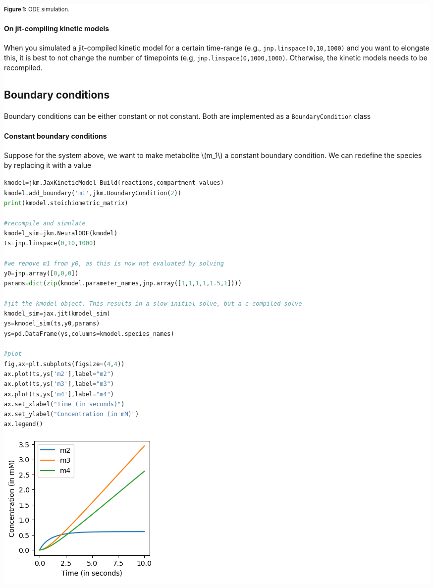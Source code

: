 <span style="font-size: 0.8em;"><b>Figure 1:</b> ODE simulation.</span>

#### On jit-compiling kinetic models
When you simulated a jit-compiled kinetic model for a certain time-range (e.g., `jnp.linspace(0,10,1000)` and you want to elongate this, it is best to not change the number of timepoints (e.g, `jnp.linspace(0,1000,1000)`. Otherwise, the kinetic models needs to be recompiled.  
## Boundary conditions
Boundary conditions can be either constant or not constant. Both are implemented as a `BoundaryCondition` class
#### Constant boundary conditions
Suppose for the system above, we want to make metabolite \\(m_1\\) a constant boundary condition. We can redefine the species by replacing it with a value



    


```python
kmodel=jkm.JaxKineticModel_Build(reactions,compartment_values)
kmodel.add_boundary('m1',jkm.BoundaryCondition(2))
print(kmodel.stoichiometric_matrix)

#recompile and simulate
kmodel_sim=jkm.NeuralODE(kmodel)
ts=jnp.linspace(0,10,1000)

#we remove m1 from y0, as this is now not evaluated by solving
y0=jnp.array([0,0,0])
params=dict(zip(kmodel.parameter_names,jnp.array([1,1,1,1,1.5,1])))

#jit the kmodel object. This results in a slow initial solve, but a c-compiled solve
kmodel_sim=jax.jit(kmodel_sim)
ys=kmodel_sim(ts,y0,params)
ys=pd.DataFrame(ys,columns=kmodel.species_names)

#plot
fig,ax=plt.subplots(figsize=(4,4))
ax.plot(ts,ys['m2'],label="m2")
ax.plot(ts,ys['m3'],label="m3")
ax.plot(ts,ys['m4'],label="m4")
ax.set_xlabel("Time (in seconds)")
ax.set_ylabel("Concentration (in mM)")
ax.legend()

```


![timeseries](images/timeseries_example_boundary.png)
